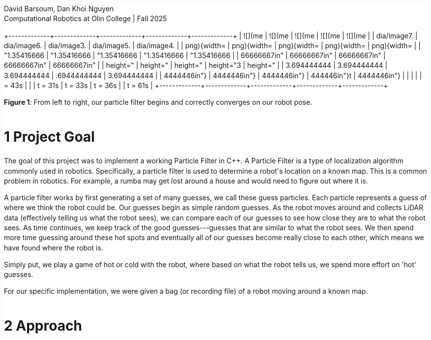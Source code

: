 David Barsoum, Dan Khoi Nguyen\
Computational Robotics at Olin College \| Fall 2025

+-------------+-------------+-------------+-------------+-------------+
| ![](me      | ![](me      | ![](me      | ![](me      | ![](me      |
| dia/image7. | dia/image6. | dia/image3. | dia/image5. | dia/image4. |
| png){width= | png){width= | png){width= | png){width= | png){width= |
| "1.35416666 | "1.35416666 | "1.35416666 | "1.35416666 | "1.35416666 |
| 66666667in" | 66666667in" | 66666667in" | 66666667in" | 66666667in" |
| height="    | height="    | height="    | height="3   | height="    |
| 3.694444444 | 3.694444444 | 3.694444444 | .6944444444 | 3.694444444 |
| 4444446in"} | 4444446in"} | 4444446in"} | 444446in"}t | 4444446in"} |
|             |             |             | = 43s       |             |
| t = 31s     | t = 33s     | t = 36s     |             | t = 61s     |
+-------------+-------------+-------------+-------------+-------------+

**Figure 1**: From left to right, our particle filter begins and
correctly converges on our robot pose.

1 Project Goal
==============

The goal of this project was to implement a working Particle Filter in
C++. A Particle Filter is a type of localization algorithm commonly used
in robotics. Specifically, a particle filter is used to determine a
robot's location on a known map. This is a common problem in robotics.
For example, a rumba may get lost around a house and would need to
figure out where it is.

A particle filter works by first generating a set of many guesses, we
call these guess particles. Each particle represents a guess of where we
think the robot could be. Our guesses begin as simple random guesses. As
the robot moves around and collects LiDAR data (effectively telling us
what the robot sees), we can compare each of our guesses to see how
close they are to what the robot sees. As time continues, we keep track
of the good guesses---guesses that are similar to what the robot sees.
We then spend more time guessing around these hot spots and eventually
all of our guesses become really close to each other, which means we
have found where the robot is.

Simply put, we play a game of hot or cold with the robot, where based on
what the robot tells us, we spend more effort on 'hot' guesses.

For our specific implementation, we were given a bag (or recording file)
of a robot moving around a known map.

2 Approach
==========
